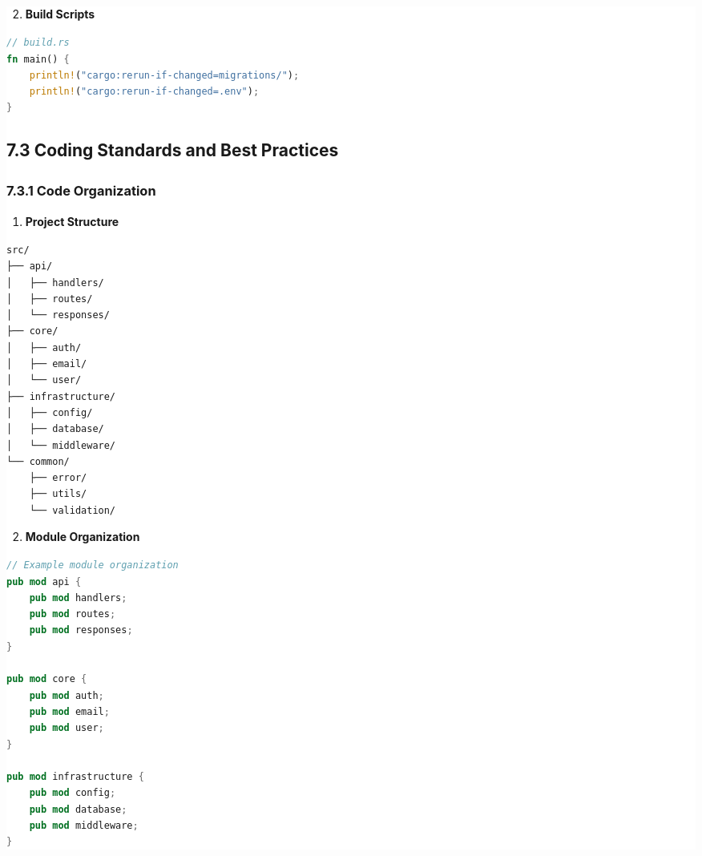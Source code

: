 2. **Build Scripts**
```rust
// build.rs
fn main() {
    println!("cargo:rerun-if-changed=migrations/");
    println!("cargo:rerun-if-changed=.env");
}
```

## 7.3 Coding Standards and Best Practices

### 7.3.1 Code Organization

1. **Project Structure**
```
src/
├── api/
│   ├── handlers/
│   ├── routes/
│   └── responses/
├── core/
│   ├── auth/
│   ├── email/
│   └── user/
├── infrastructure/
│   ├── config/
│   ├── database/
│   └── middleware/
└── common/
    ├── error/
    ├── utils/
    └── validation/
```

2. **Module Organization**
```rust
// Example module organization
pub mod api {
    pub mod handlers;
    pub mod routes;
    pub mod responses;
}

pub mod core {
    pub mod auth;
    pub mod email;
    pub mod user;
}

pub mod infrastructure {
    pub mod config;
    pub mod database;
    pub mod middleware;
}
```

